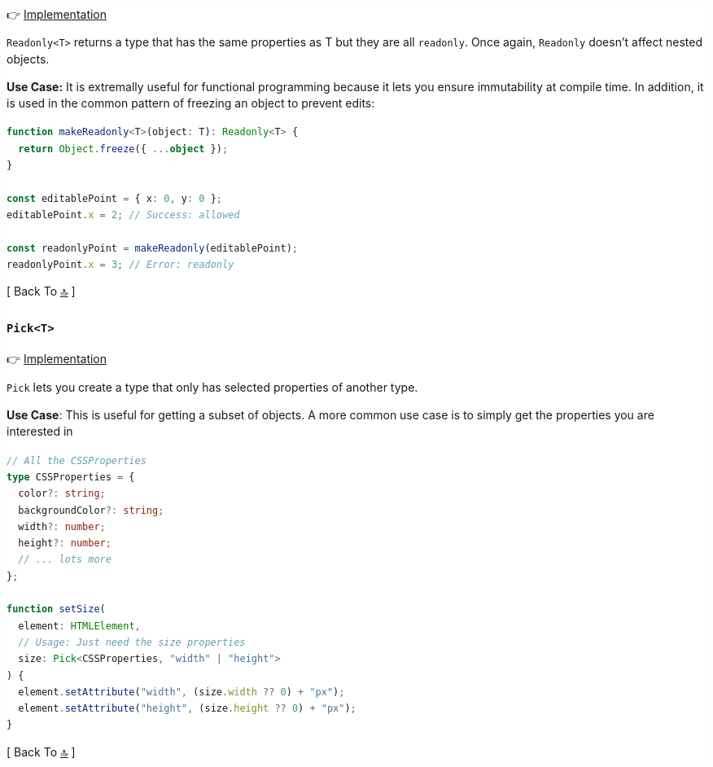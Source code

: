 👉 [Implementation](https://github.com/Microsoft/TypeScript/blob/4ff71ecb98ccbd882feb1738b0c6f1cc93c2ea66/src/lib/es5.d.ts#L1418)

`Readonly<T>` returns a type that has the same properties as T but they are all `readonly`. Once again, `Readonly` doesn’t affect nested objects.

**Use Case:** It is extremally useful for functional programming because it lets you ensure immutability at compile time. In addition, it is used in the common pattern of freezing an object to prevent edits:

```ts
function makeReadonly<T>(object: T): Readonly<T> {
  return Object.freeze({ ...object });
}

const editablePoint = { x: 0, y: 0 };
editablePoint.x = 2; // Success: allowed

const readonlyPoint = makeReadonly(editablePoint);
readonlyPoint.x = 3; // Error: readonly
```

[ Back To [🔝](#typescript-on-a-daily-basis) ]

### `Pick<T>`

👉 [Implementation](https://github.com/Microsoft/TypeScript/blob/4ff71ecb98ccbd882feb1738b0c6f1cc93c2ea66/src/lib/es5.d.ts#L1425)

`Pick` lets you create a type that only has selected properties of another type.

**Use Case**: This is useful for getting a subset of objects. A more common use case is to simply get the properties you are interested in

```ts
// All the CSSProperties
type CSSProperties = {
  color?: string;
  backgroundColor?: string;
  width?: number;
  height?: number;
  // ... lots more
};

function setSize(
  element: HTMLElement,
  // Usage: Just need the size properties
  size: Pick<CSSProperties, "width" | "height">
) {
  element.setAttribute("width", (size.width ?? 0) + "px");
  element.setAttribute("height", (size.height ?? 0) + "px");
}
```

[ Back To [🔝](#typescript-on-a-daily-basis) ]
